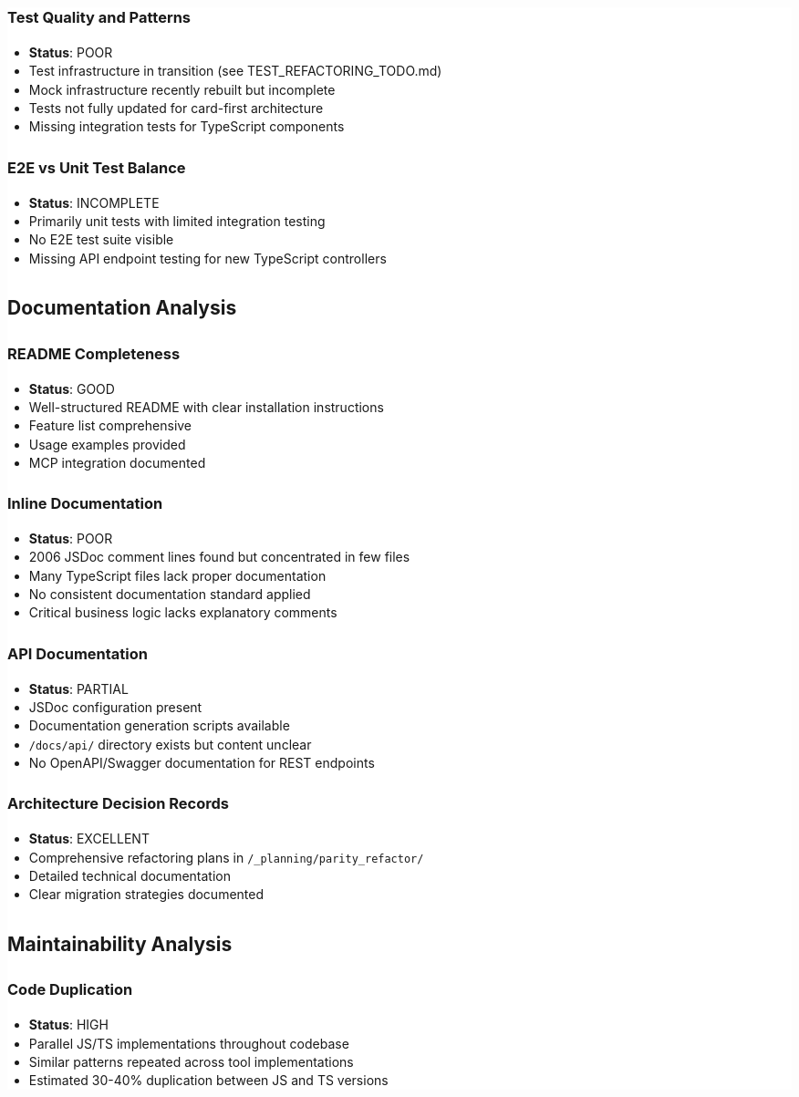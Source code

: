 ### Test Quality and Patterns
- **Status**: POOR
- Test infrastructure in transition (see TEST_REFACTORING_TODO.md)
- Mock infrastructure recently rebuilt but incomplete
- Tests not fully updated for card-first architecture
- Missing integration tests for TypeScript components

### E2E vs Unit Test Balance
- **Status**: INCOMPLETE
- Primarily unit tests with limited integration testing
- No E2E test suite visible
- Missing API endpoint testing for new TypeScript controllers

## Documentation Analysis

### README Completeness
- **Status**: GOOD
- Well-structured README with clear installation instructions
- Feature list comprehensive
- Usage examples provided
- MCP integration documented

### Inline Documentation
- **Status**: POOR
- 2006 JSDoc comment lines found but concentrated in few files
- Many TypeScript files lack proper documentation
- No consistent documentation standard applied
- Critical business logic lacks explanatory comments

### API Documentation
- **Status**: PARTIAL
- JSDoc configuration present
- Documentation generation scripts available
- `/docs/api/` directory exists but content unclear
- No OpenAPI/Swagger documentation for REST endpoints

### Architecture Decision Records
- **Status**: EXCELLENT
- Comprehensive refactoring plans in `/_planning/parity_refactor/`
- Detailed technical documentation
- Clear migration strategies documented

## Maintainability Analysis

### Code Duplication
- **Status**: HIGH
- Parallel JS/TS implementations throughout codebase
- Similar patterns repeated across tool implementations
- Estimated 30-40% duplication between JS and TS versions
